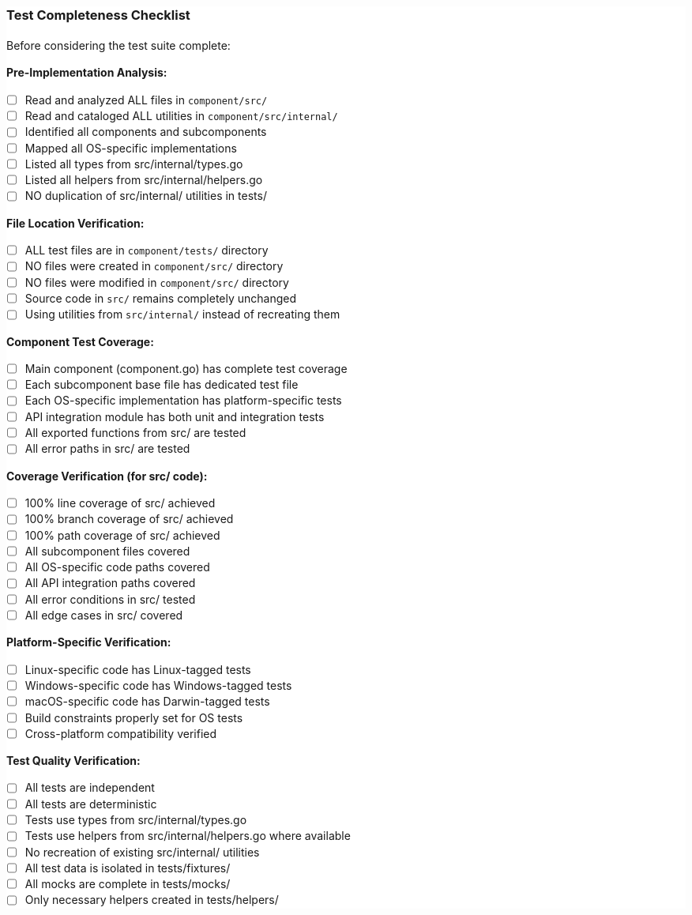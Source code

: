 ### Test Completeness Checklist

Before considering the test suite complete:

**Pre-Implementation Analysis:**
- [ ] Read and analyzed ALL files in `component/src/`
- [ ] Read and cataloged ALL utilities in `component/src/internal/`
- [ ] Identified all components and subcomponents
- [ ] Mapped all OS-specific implementations
- [ ] Listed all types from src/internal/types.go
- [ ] Listed all helpers from src/internal/helpers.go
- [ ] NO duplication of src/internal/ utilities in tests/

**File Location Verification:**
- [ ] ALL test files are in `component/tests/` directory
- [ ] NO files were created in `component/src/` directory
- [ ] NO files were modified in `component/src/` directory
- [ ] Source code in `src/` remains completely unchanged
- [ ] Using utilities from `src/internal/` instead of recreating them

**Component Test Coverage:**
- [ ] Main component (component.go) has complete test coverage
- [ ] Each subcomponent base file has dedicated test file
- [ ] Each OS-specific implementation has platform-specific tests
- [ ] API integration module has both unit and integration tests
- [ ] All exported functions from src/ are tested
- [ ] All error paths in src/ are tested

**Coverage Verification (for src/ code):**
- [ ] 100% line coverage of src/ achieved
- [ ] 100% branch coverage of src/ achieved  
- [ ] 100% path coverage of src/ achieved
- [ ] All subcomponent files covered
- [ ] All OS-specific code paths covered
- [ ] All API integration paths covered
- [ ] All error conditions in src/ tested
- [ ] All edge cases in src/ covered

**Platform-Specific Verification:**
- [ ] Linux-specific code has Linux-tagged tests
- [ ] Windows-specific code has Windows-tagged tests
- [ ] macOS-specific code has Darwin-tagged tests
- [ ] Build constraints properly set for OS tests
- [ ] Cross-platform compatibility verified

**Test Quality Verification:**
- [ ] All tests are independent
- [ ] All tests are deterministic
- [ ] Tests use types from src/internal/types.go
- [ ] Tests use helpers from src/internal/helpers.go where available
- [ ] No recreation of existing src/internal/ utilities
- [ ] All test data is isolated in tests/fixtures/
- [ ] All mocks are complete in tests/mocks/
- [ ] Only necessary helpers created in tests/helpers/
